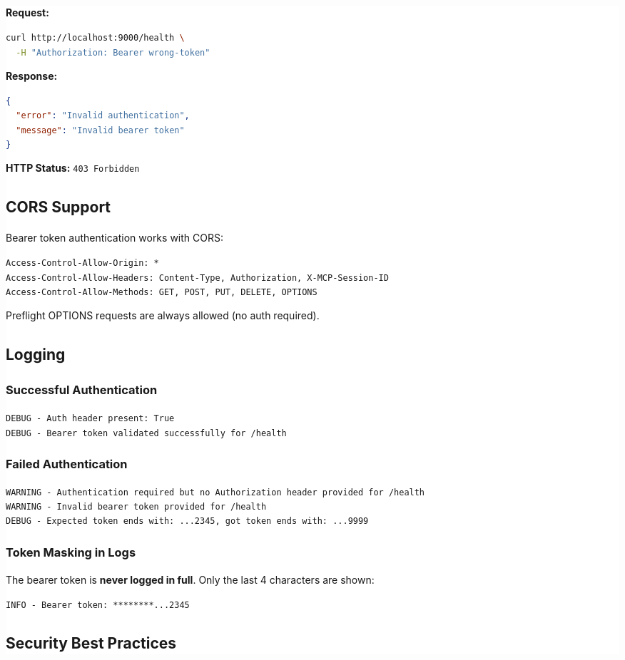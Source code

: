 **Request:**
```bash
curl http://localhost:9000/health \
  -H "Authorization: Bearer wrong-token"
```

**Response:**
```json
{
  "error": "Invalid authentication",
  "message": "Invalid bearer token"
}
```

**HTTP Status:** `403 Forbidden`

## CORS Support

Bearer token authentication works with CORS:

```
Access-Control-Allow-Origin: *
Access-Control-Allow-Headers: Content-Type, Authorization, X-MCP-Session-ID
Access-Control-Allow-Methods: GET, POST, PUT, DELETE, OPTIONS
```

Preflight OPTIONS requests are always allowed (no auth required).

## Logging

### Successful Authentication

```
DEBUG - Auth header present: True
DEBUG - Bearer token validated successfully for /health
```

### Failed Authentication

```
WARNING - Authentication required but no Authorization header provided for /health
WARNING - Invalid bearer token provided for /health
DEBUG - Expected token ends with: ...2345, got token ends with: ...9999
```

### Token Masking in Logs

The bearer token is **never logged in full**. Only the last 4 characters are shown:

```
INFO - Bearer token: ********...2345
```

## Security Best Practices
